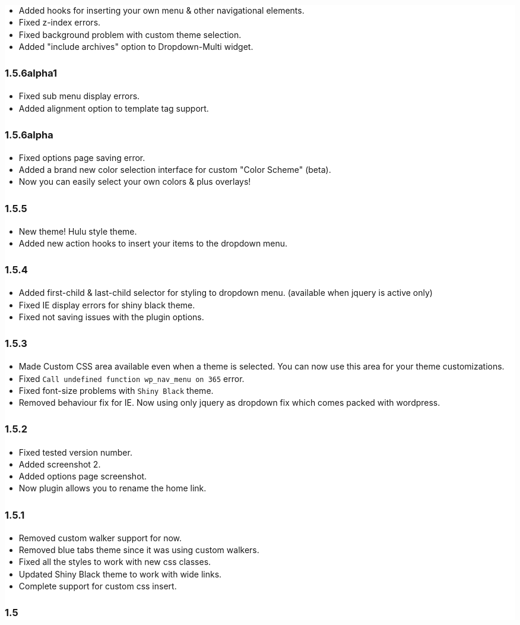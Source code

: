 * Added hooks for inserting your own menu & other navigational elements.
* Fixed z-index errors.
* Fixed background problem with custom theme selection.
* Added "include archives" option to Dropdown-Multi widget.

### 1.5.6alpha1  

* Fixed sub menu display errors.
* Added alignment option to template tag support.

### 1.5.6alpha  

* Fixed options page saving error.
* Added a brand new color selection interface for custom "Color Scheme" (beta).
* Now you can easily select your own colors & plus overlays!

### 1.5.5  

* New theme! Hulu style theme.
* Added new action hooks to insert your items to the dropdown menu.

### 1.5.4  

* Added first-child & last-child selector for styling to dropdown menu. (available when jquery is active only)
* Fixed IE display errors for shiny black theme.
* Fixed not saving issues with the plugin options.

### 1.5.3  

* Made Custom CSS area available even when a theme is selected. You can now use this area for your theme customizations.
* Fixed `Call undefined function wp_nav_menu on 365` error.
* Fixed font-size problems with `Shiny Black` theme.
* Removed behaviour fix for IE. Now using only jquery as dropdown fix which comes packed with wordpress.

### 1.5.2  

* Fixed tested version number.
* Added screenshot 2.
* Added options page screenshot.
* Now plugin allows you to rename the home link.

### 1.5.1  

* Removed custom walker support for now.
* Removed blue tabs theme since it was using custom walkers.
* Fixed all the styles to work with new css classes.
* Updated Shiny Black theme to work with wide links.
* Complete support for custom css insert.

### 1.5  
